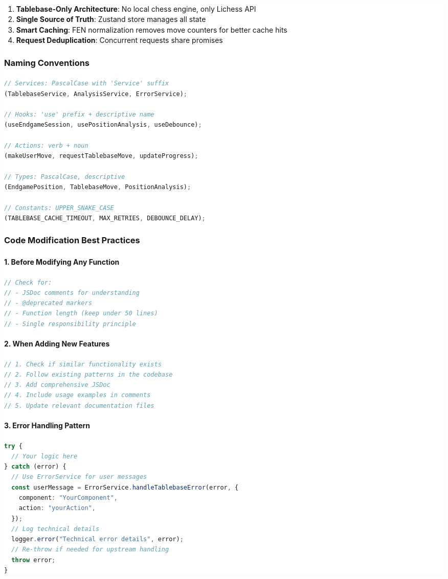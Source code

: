 1. **Tablebase-Only Architecture**: No local chess engine, only Lichess API
2. **Single Source of Truth**: Zustand store manages all state
3. **Smart Caching**: FEN normalization removes move counters for better cache hits
4. **Request Deduplication**: Concurrent requests share promises

### Naming Conventions

```typescript
// Services: PascalCase with 'Service' suffix
(TablebaseService, AnalysisService, ErrorService);

// Hooks: 'use' prefix + descriptive name
(useEndgameSession, usePositionAnalysis, useDebounce);

// Actions: verb + noun
(makeUserMove, requestTablebaseMove, updateProgress);

// Types: PascalCase, descriptive
(EndgamePosition, TablebaseMove, PositionAnalysis);

// Constants: UPPER_SNAKE_CASE
(TABLEBASE_CACHE_TIMEOUT, MAX_RETRIES, DEBOUNCE_DELAY);
```

### Code Modification Best Practices

#### 1. Before Modifying Any Function

```typescript
// Check for:
// - JSDoc comments for understanding
// - @deprecated markers
// - Function length (keep under 50 lines)
// - Single responsibility principle
```

#### 2. When Adding New Features

```typescript
// 1. Check if similar functionality exists
// 2. Follow existing patterns in the codebase
// 3. Add comprehensive JSDoc
// 4. Include usage examples in comments
// 5. Update relevant documentation files
```

#### 3. Error Handling Pattern

```typescript
try {
  // Your logic here
} catch (error) {
  // Use ErrorService for user messages
  const userMessage = ErrorService.handleTablebaseError(error, {
    component: "YourComponent",
    action: "yourAction",
  });
  // Log technical details
  logger.error("Technical error details", error);
  // Re-throw if needed for upstream handling
  throw error;
}
```
